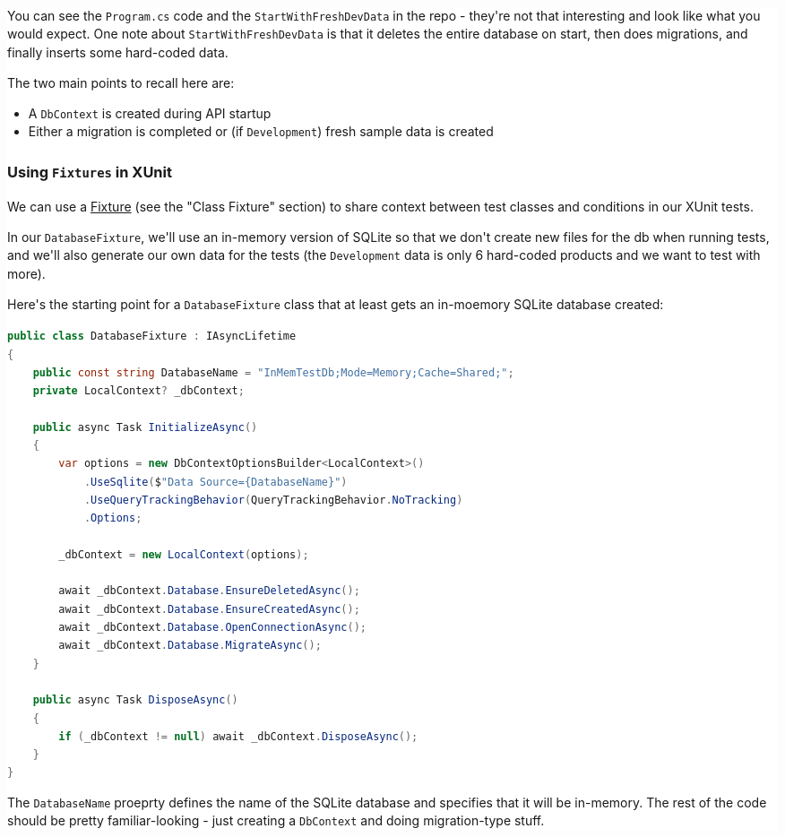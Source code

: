 You can see the `Program.cs` code and the `StartWithFreshDevData` in the repo -
they're not that interesting and look like what you would expect. One note
about `StartWithFreshDevData` is that it deletes the entire database on start,
then does migrations, and finally inserts some hard-coded data.

The two main points to recall here are:

- A `DbContext` is created during API startup
- Either a migration is completed or (if `Development`) fresh sample data is created

### Using `Fixtures` in XUnit

We can use a [Fixture](https://xunit.net/docs/shared-context)
(see the "Class Fixture" section) to share context between test classes
and conditions in our XUnit tests.

In our `DatabaseFixture`, we'll use an in-memory version of SQLite so that
we don't create new files for the db when running tests, and we'll also
generate our own data for the tests (the `Development` data is only 6 hard-coded
products and we want to test with more).

Here's the starting point for a `DatabaseFixture` class that at least gets
an in-moemory SQLite database created:

```c#
public class DatabaseFixture : IAsyncLifetime
{
    public const string DatabaseName = "InMemTestDb;Mode=Memory;Cache=Shared;";
    private LocalContext? _dbContext;

    public async Task InitializeAsync()
    {
        var options = new DbContextOptionsBuilder<LocalContext>()
            .UseSqlite($"Data Source={DatabaseName}")
            .UseQueryTrackingBehavior(QueryTrackingBehavior.NoTracking)
            .Options;

        _dbContext = new LocalContext(options);

        await _dbContext.Database.EnsureDeletedAsync();
        await _dbContext.Database.EnsureCreatedAsync();
        await _dbContext.Database.OpenConnectionAsync();
        await _dbContext.Database.MigrateAsync();
    }

    public async Task DisposeAsync()
    {
        if (_dbContext != null) await _dbContext.DisposeAsync();
    }
}
```

The `DatabaseName` proeprty defines the name of the SQLite database
and specifies that it will be in-memory. The rest of the code should
be pretty familiar-looking - just creating a `DbContext` and
doing migration-type stuff.

